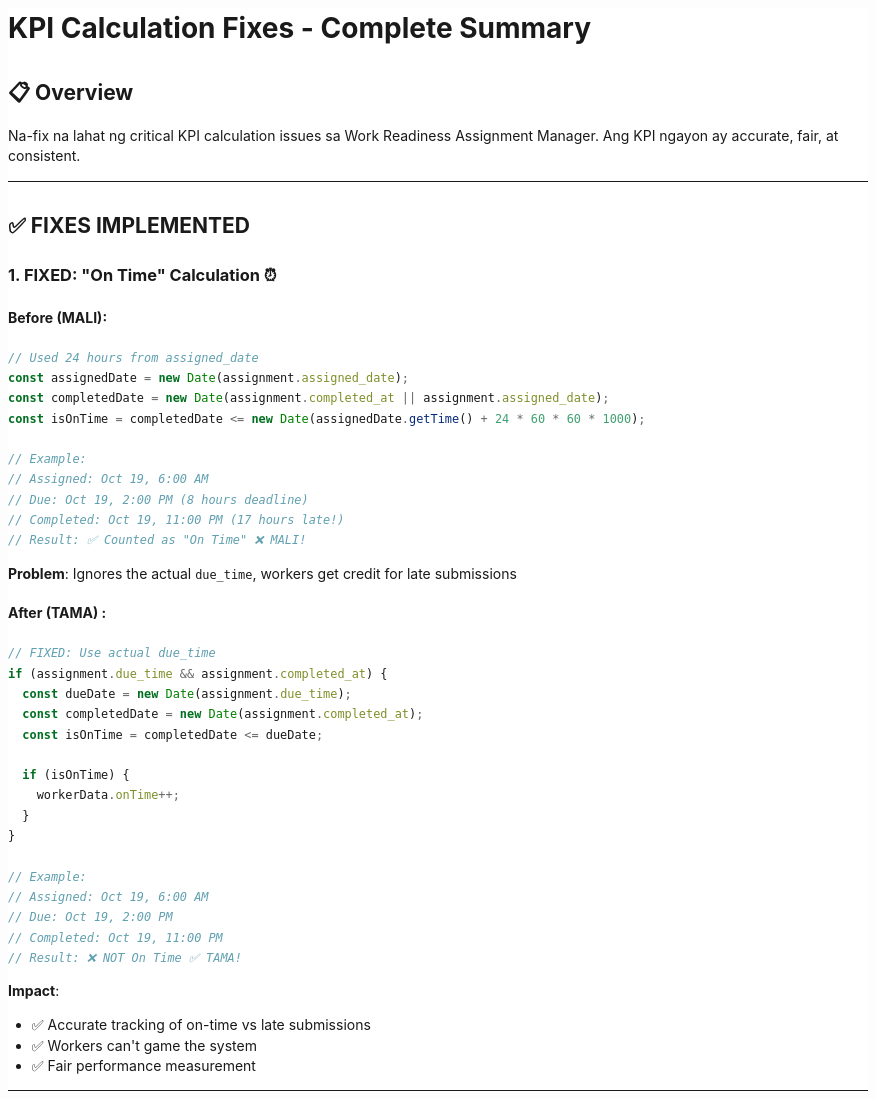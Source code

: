 # KPI Calculation Fixes - Complete Summary

## 📋 Overview
Na-fix na lahat ng critical KPI calculation issues sa Work Readiness Assignment Manager. Ang KPI ngayon ay accurate, fair, at consistent.

---

## ✅ **FIXES IMPLEMENTED**

### 1. **FIXED: "On Time" Calculation** ⏰

#### **Before (MALI)**:
```typescript
// Used 24 hours from assigned_date
const assignedDate = new Date(assignment.assigned_date);
const completedDate = new Date(assignment.completed_at || assignment.assigned_date);
const isOnTime = completedDate <= new Date(assignedDate.getTime() + 24 * 60 * 60 * 1000);

// Example:
// Assigned: Oct 19, 6:00 AM
// Due: Oct 19, 2:00 PM (8 hours deadline)
// Completed: Oct 19, 11:00 PM (17 hours late!)
// Result: ✅ Counted as "On Time" ❌ MALI!
```

**Problem**: Ignores the actual `due_time`, workers get credit for late submissions

#### **After (TAMA)** :
```typescript
// FIXED: Use actual due_time
if (assignment.due_time && assignment.completed_at) {
  const dueDate = new Date(assignment.due_time);
  const completedDate = new Date(assignment.completed_at);
  const isOnTime = completedDate <= dueDate;
  
  if (isOnTime) {
    workerData.onTime++;
  }
}

// Example:
// Assigned: Oct 19, 6:00 AM
// Due: Oct 19, 2:00 PM
// Completed: Oct 19, 11:00 PM
// Result: ❌ NOT On Time ✅ TAMA!
```

**Impact**: 
- ✅ Accurate tracking of on-time vs late submissions
- ✅ Workers can't game the system
- ✅ Fair performance measurement

---